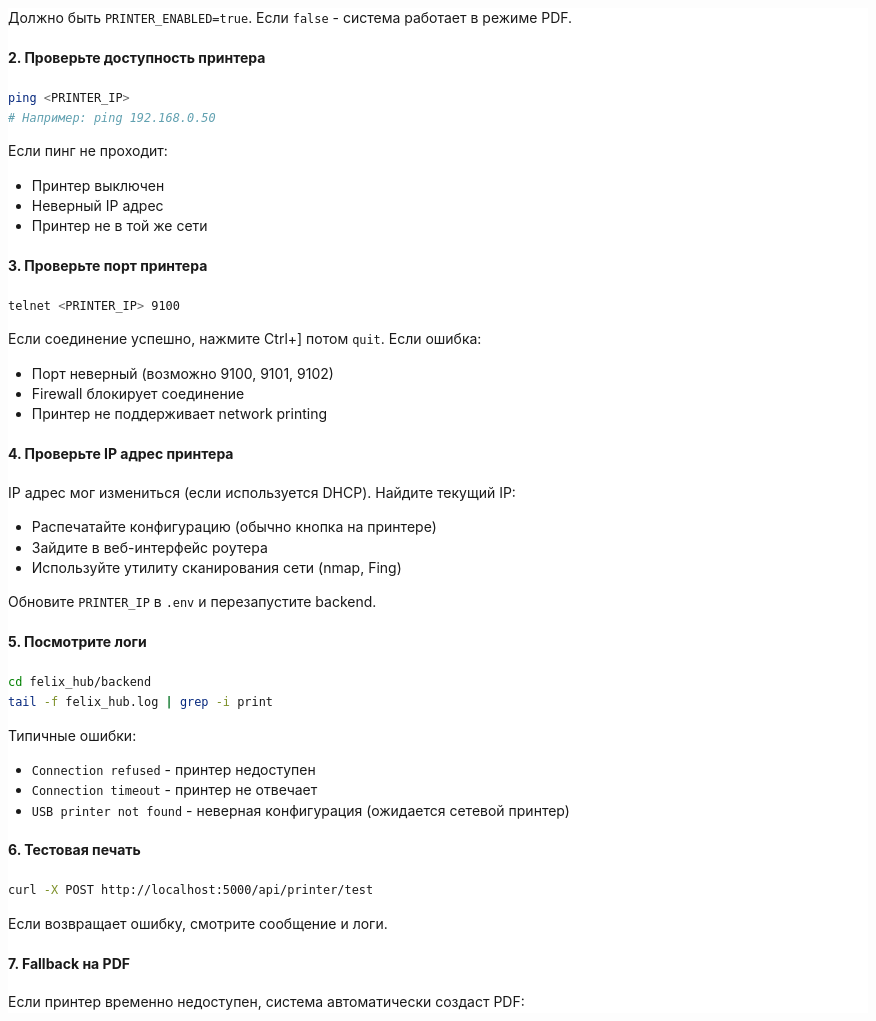Должно быть `PRINTER_ENABLED=true`. Если `false` - система работает в режиме PDF.

#### 2. Проверьте доступность принтера

```bash
ping <PRINTER_IP>
# Например: ping 192.168.0.50
```

Если пинг не проходит:
- Принтер выключен
- Неверный IP адрес
- Принтер не в той же сети

#### 3. Проверьте порт принтера

```bash
telnet <PRINTER_IP> 9100
```

Если соединение успешно, нажмите Ctrl+] потом `quit`. Если ошибка:
- Порт неверный (возможно 9100, 9101, 9102)
- Firewall блокирует соединение
- Принтер не поддерживает network printing

#### 4. Проверьте IP адрес принтера

IP адрес мог измениться (если используется DHCP). Найдите текущий IP:
- Распечатайте конфигурацию (обычно кнопка на принтере)
- Зайдите в веб-интерфейс роутера
- Используйте утилиту сканирования сети (nmap, Fing)

Обновите `PRINTER_IP` в `.env` и перезапустите backend.

#### 5. Посмотрите логи

```bash
cd felix_hub/backend
tail -f felix_hub.log | grep -i print
```

Типичные ошибки:
- `Connection refused` - принтер недоступен
- `Connection timeout` - принтер не отвечает
- `USB printer not found` - неверная конфигурация (ожидается сетевой принтер)

#### 6. Тестовая печать

```bash
curl -X POST http://localhost:5000/api/printer/test
```

Если возвращает ошибку, смотрите сообщение и логи.

#### 7. Fallback на PDF

Если принтер временно недоступен, система автоматически создаст PDF:
